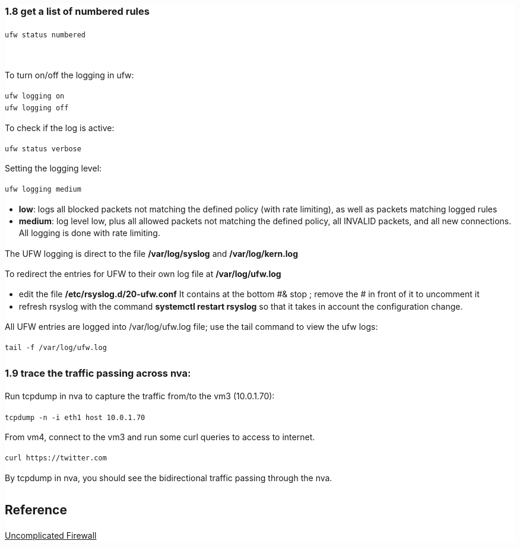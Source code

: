 ### 1.8 get a list of numbered rules

```console
ufw status numbered
```
<br>

To turn on/off the logging in ufw:
```console
ufw logging on
ufw logging off
```

To check if the log is active:
```console
ufw status verbose
```

Setting the logging level:
```console
ufw logging medium
```

- **low**:    logs  all  blocked packets not matching the defined policy (with rate limiting), as well as packets matching logged rules
- **medium**: log level low, plus all allowed  packets  not  matching  the  defined  policy,  all INVALID packets, and all new connections.  All logging is done with rate limiting.

The UFW logging is direct to the file **/var/log/syslog** and **/var/log/kern.log**
<br>

To redirect the entries for UFW to their own log file at **/var/log/ufw.log** 
- edit the file **/etc/rsyslog.d/20-ufw.conf** It contains at the bottom #& stop   ; remove the # in front of it to uncomment it 
- refresh rsyslog with the command **systemctl restart rsyslog** so that it takes in account the configuration change. 

All UFW entries are logged into /var/log/ufw.log file; use the tail command to view the ufw logs:
```console
tail -f /var/log/ufw.log
```



### 1.9 trace the traffic passing across nva:
Run tcpdump in nva to capture the traffic from/to the vm3 (10.0.1.70):
```
tcpdump -n -i eth1 host 10.0.1.70
```

From vm4, connect to the vm3 and run some curl queries to access to internet. 
```
curl https://twitter.com
```

By tcpdump in nva, you should see the bidirectional traffic passing through the nva.


## Reference
[Uncomplicated Firewall](https://ubuntu.com/server/docs/security-firewall)



[1]: ./media/network-diagram.png "network diagram"




